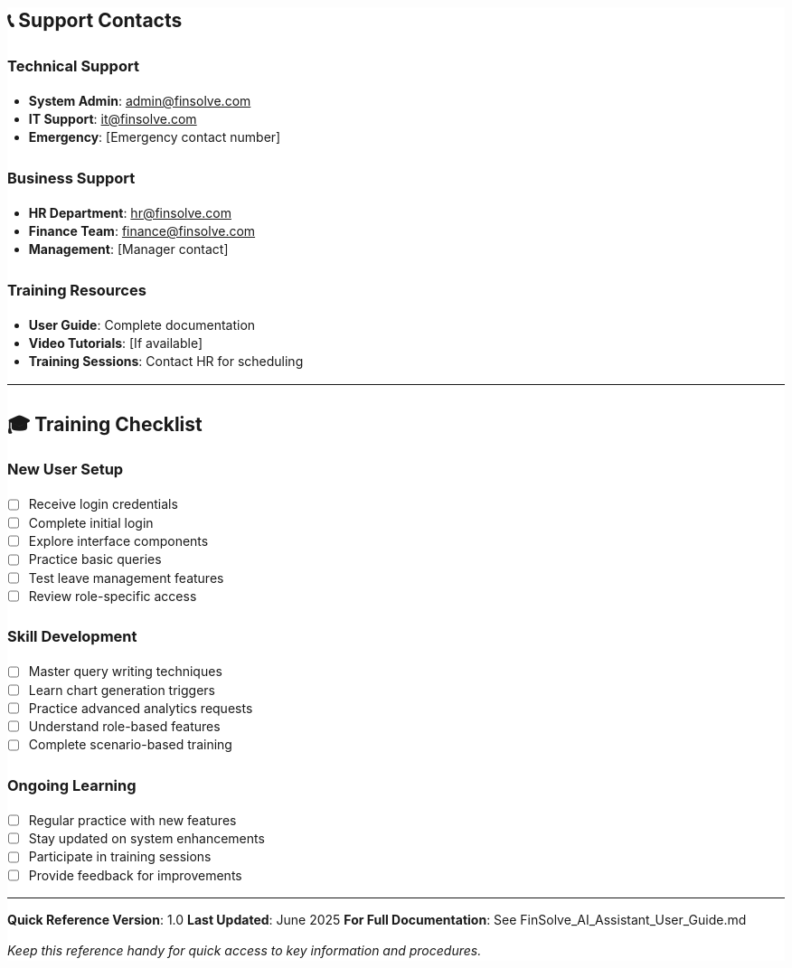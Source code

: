 ## 📞 Support Contacts

### Technical Support
- **System Admin**: admin@finsolve.com
- **IT Support**: it@finsolve.com
- **Emergency**: [Emergency contact number]

### Business Support
- **HR Department**: hr@finsolve.com
- **Finance Team**: finance@finsolve.com
- **Management**: [Manager contact]

### Training Resources
- **User Guide**: Complete documentation
- **Video Tutorials**: [If available]
- **Training Sessions**: Contact HR for scheduling

---

## 🎓 Training Checklist

### New User Setup
- [ ] Receive login credentials
- [ ] Complete initial login
- [ ] Explore interface components
- [ ] Practice basic queries
- [ ] Test leave management features
- [ ] Review role-specific access

### Skill Development
- [ ] Master query writing techniques
- [ ] Learn chart generation triggers
- [ ] Practice advanced analytics requests
- [ ] Understand role-based features
- [ ] Complete scenario-based training

### Ongoing Learning
- [ ] Regular practice with new features
- [ ] Stay updated on system enhancements
- [ ] Participate in training sessions
- [ ] Provide feedback for improvements

---

**Quick Reference Version**: 1.0
**Last Updated**: June 2025
**For Full Documentation**: See FinSolve_AI_Assistant_User_Guide.md

*Keep this reference handy for quick access to key information and procedures.*
